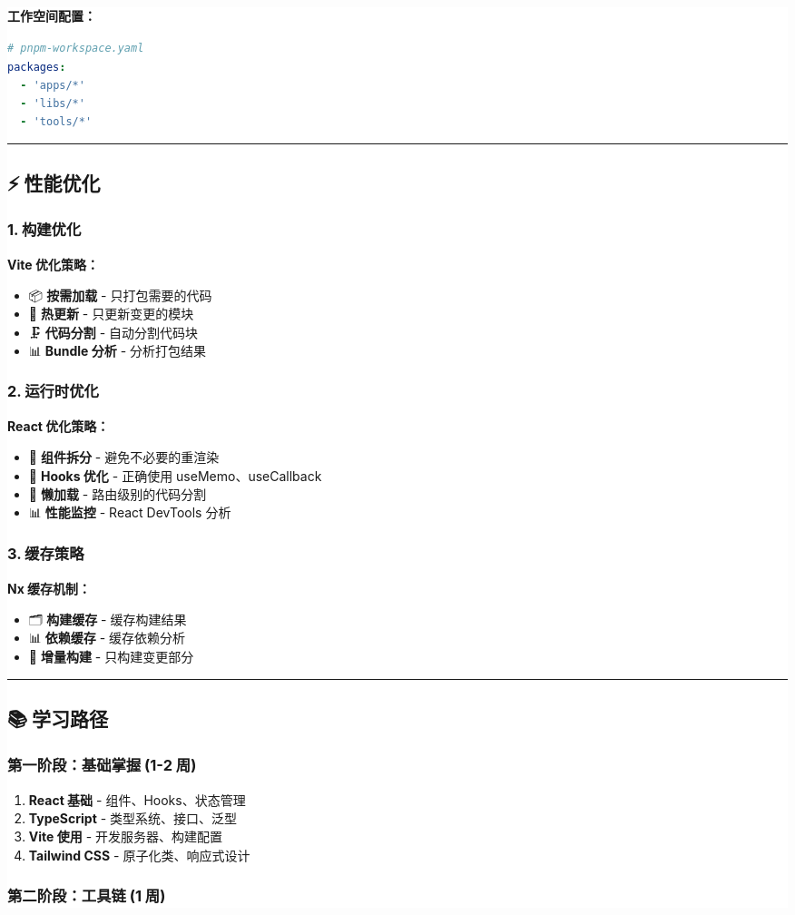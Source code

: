 **工作空间配置：**

```yaml
# pnpm-workspace.yaml
packages:
  - 'apps/*'
  - 'libs/*'
  - 'tools/*'
```

---

## ⚡ 性能优化

### 1. 构建优化

**Vite 优化策略：**

- 📦 **按需加载** - 只打包需要的代码
- 🔄 **热更新** - 只更新变更的模块
- 🗜️ **代码分割** - 自动分割代码块
- 📊 **Bundle 分析** - 分析打包结果

### 2. 运行时优化

**React 优化策略：**

- 🧩 **组件拆分** - 避免不必要的重渲染
- 🎣 **Hooks 优化** - 正确使用 useMemo、useCallback
- 🔄 **懒加载** - 路由级别的代码分割
- 📊 **性能监控** - React DevTools 分析

### 3. 缓存策略

**Nx 缓存机制：**

- 🗂️ **构建缓存** - 缓存构建结果
- 📊 **依赖缓存** - 缓存依赖分析
- 🔄 **增量构建** - 只构建变更部分

---

## 📚 学习路径

### 第一阶段：基础掌握 (1-2 周)

1. **React 基础** - 组件、Hooks、状态管理
2. **TypeScript** - 类型系统、接口、泛型
3. **Vite 使用** - 开发服务器、构建配置
4. **Tailwind CSS** - 原子化类、响应式设计

### 第二阶段：工具链 (1 周)
